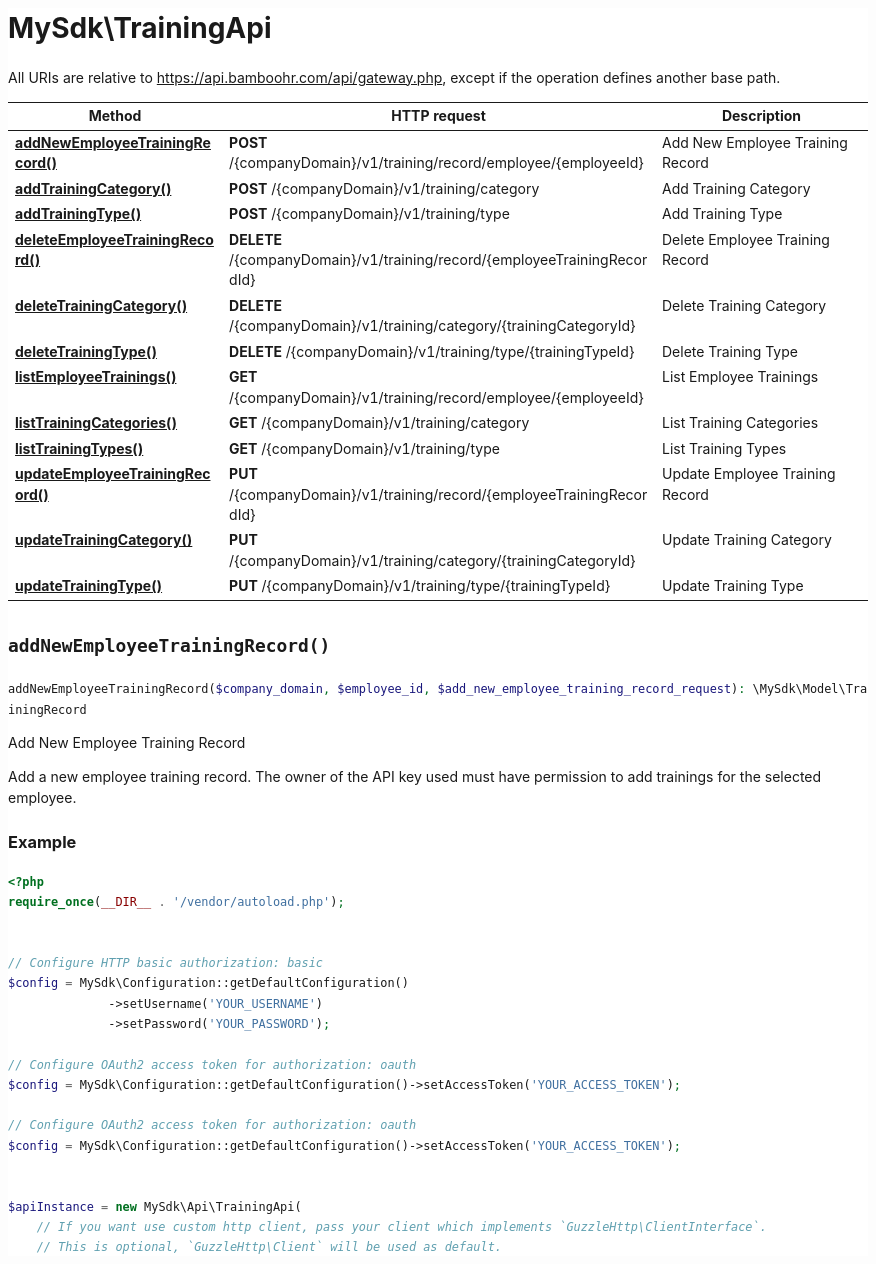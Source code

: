 # MySdk\TrainingApi

All URIs are relative to https://api.bamboohr.com/api/gateway.php, except if the operation defines another base path.

| Method | HTTP request | Description |
| ------------- | ------------- | ------------- |
| [**addNewEmployeeTrainingRecord()**](TrainingApi.md#addNewEmployeeTrainingRecord) | **POST** /{companyDomain}/v1/training/record/employee/{employeeId} | Add New Employee Training Record |
| [**addTrainingCategory()**](TrainingApi.md#addTrainingCategory) | **POST** /{companyDomain}/v1/training/category | Add Training Category |
| [**addTrainingType()**](TrainingApi.md#addTrainingType) | **POST** /{companyDomain}/v1/training/type | Add Training Type |
| [**deleteEmployeeTrainingRecord()**](TrainingApi.md#deleteEmployeeTrainingRecord) | **DELETE** /{companyDomain}/v1/training/record/{employeeTrainingRecordId} | Delete Employee Training Record |
| [**deleteTrainingCategory()**](TrainingApi.md#deleteTrainingCategory) | **DELETE** /{companyDomain}/v1/training/category/{trainingCategoryId} | Delete Training Category |
| [**deleteTrainingType()**](TrainingApi.md#deleteTrainingType) | **DELETE** /{companyDomain}/v1/training/type/{trainingTypeId} | Delete Training Type |
| [**listEmployeeTrainings()**](TrainingApi.md#listEmployeeTrainings) | **GET** /{companyDomain}/v1/training/record/employee/{employeeId} | List Employee Trainings |
| [**listTrainingCategories()**](TrainingApi.md#listTrainingCategories) | **GET** /{companyDomain}/v1/training/category | List Training Categories |
| [**listTrainingTypes()**](TrainingApi.md#listTrainingTypes) | **GET** /{companyDomain}/v1/training/type | List Training Types |
| [**updateEmployeeTrainingRecord()**](TrainingApi.md#updateEmployeeTrainingRecord) | **PUT** /{companyDomain}/v1/training/record/{employeeTrainingRecordId} | Update Employee Training Record |
| [**updateTrainingCategory()**](TrainingApi.md#updateTrainingCategory) | **PUT** /{companyDomain}/v1/training/category/{trainingCategoryId} | Update Training Category |
| [**updateTrainingType()**](TrainingApi.md#updateTrainingType) | **PUT** /{companyDomain}/v1/training/type/{trainingTypeId} | Update Training Type |


## `addNewEmployeeTrainingRecord()`

```php
addNewEmployeeTrainingRecord($company_domain, $employee_id, $add_new_employee_training_record_request): \MySdk\Model\TrainingRecord
```

Add New Employee Training Record

Add a new employee training record. The owner of the API key used must have permission to add trainings for the selected employee.

### Example

```php
<?php
require_once(__DIR__ . '/vendor/autoload.php');


// Configure HTTP basic authorization: basic
$config = MySdk\Configuration::getDefaultConfiguration()
              ->setUsername('YOUR_USERNAME')
              ->setPassword('YOUR_PASSWORD');

// Configure OAuth2 access token for authorization: oauth
$config = MySdk\Configuration::getDefaultConfiguration()->setAccessToken('YOUR_ACCESS_TOKEN');

// Configure OAuth2 access token for authorization: oauth
$config = MySdk\Configuration::getDefaultConfiguration()->setAccessToken('YOUR_ACCESS_TOKEN');


$apiInstance = new MySdk\Api\TrainingApi(
    // If you want use custom http client, pass your client which implements `GuzzleHttp\ClientInterface`.
    // This is optional, `GuzzleHttp\Client` will be used as default.
```